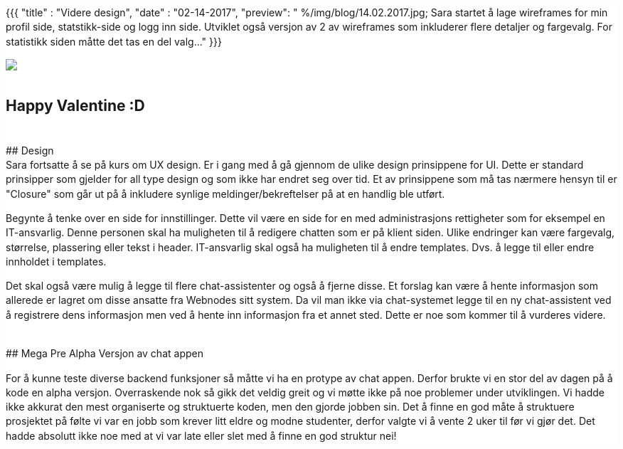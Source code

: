{{{
    "title" : "Videre design",
    "date" : "02-14-2017",
    "preview": " %/img/blog/14.02.2017.jpg; Sara startet å lage wireframes for min profil side, statstikk-side og logg inn side. Utviklet også versjon av 2 av wireframes som inkluderer flere detaljer og fargevalg. For statistikk siden måtte det tas en del valg..."
    }}}

<img src="/img/blog/14.02.2017.jpg" width="100%" />


## Happy Valentine :D

</br>
## Design
</br>
Sara fortsatte å se på kurs om UX design. Er i gang med å gå gjennom de ulike design prinsippene for UI. Dette er standard prinsipper som gjelder for all type design og som ikke har endret seg over tid. Et av prinsippene som må tas nærmere hensyn til er "Closure" som går ut på å inkludere synlige meldinger/bekreftelser på at en handlig ble utført.

Begynte å tenke over en side for innstillinger. Dette vil være en side for en med administrasjons rettigheter som for eksempel en IT-ansvarlig. Denne personen skal ha muligheten til å redigere chatten som er på klient siden. Ulike endringer kan være fargevalg, størrelse, plassering eller tekst i header. IT-ansvarlig skal også ha muligheten til å endre templates. Dvs. å legge til eller endre innholdet i templates.

Det skal også være mulig å legge til flere chat-assistenter og også å fjerne disse. Et forslag kan være å hente informasjon som allerede er lagret om disse ansatte fra Webnodes sitt system. Da vil man ikke via chat-systemet legge til en ny chat-assistent ved å registrere dens informasjon men ved å hente inn informasjon fra et annet sted. Dette er noe som kommer til å vurderes videre.

</br>
## Mega Pre Alpha Versjon av chat appen
</br>

For å kunne teste diverse backend funksjoner så måtte vi ha en protype av chat appen. Derfor brukte vi en stor del av dagen på å kode en alpha versjon. Overraskende nok så gikk det veldig greit og vi møtte ikke på noe problemer under utviklingen. Vi hadde ikke akkurat den mest organiserte og struktuerte koden, men den gjorde jobben sin. Det å finne en god måte å struktuere prosjektet på følte vi var en jobb som krever litt eldre og modne studenter, derfor valgte vi å vente 2 uker til før vi gjør det. Det hadde absolutt ikke noe med at vi var late eller slet med å finne en god struktur nei!

